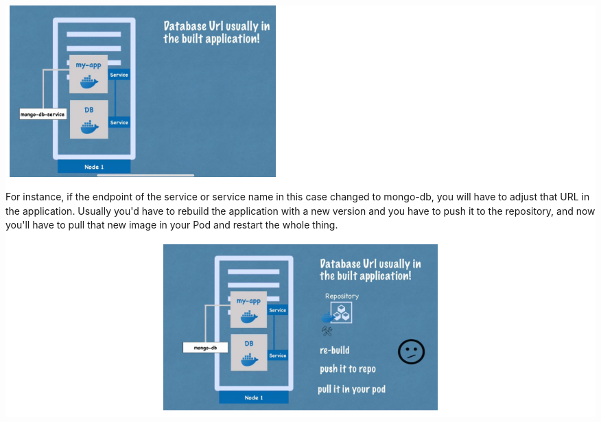   <img src="https://github.com/wisdom2608/Learn-Kubernetes/blob/404a4880eee71012d74ca1ccd61d242c764f1a1a/02%20Kubernetes-core-components/mongo-db-service.jpeg" width="400" height="250"/>
</p>
For instance, if the endpoint of the service or service name in this case changed to mongo-db, you will have to adjust that URL in the application. Usually you'd have to rebuild the application with a new version and you have to push it to the repository, and now you'll have to pull that new image in your Pod and restart the whole thing. 

<p align="center">
  <img src="https://github.com/wisdom2608/Learn-Kubernetes/blob/404a4880eee71012d74ca1ccd61d242c764f1a1a/02%20Kubernetes-core-components/mongo-service.jpeg" width="400" height="250"/>